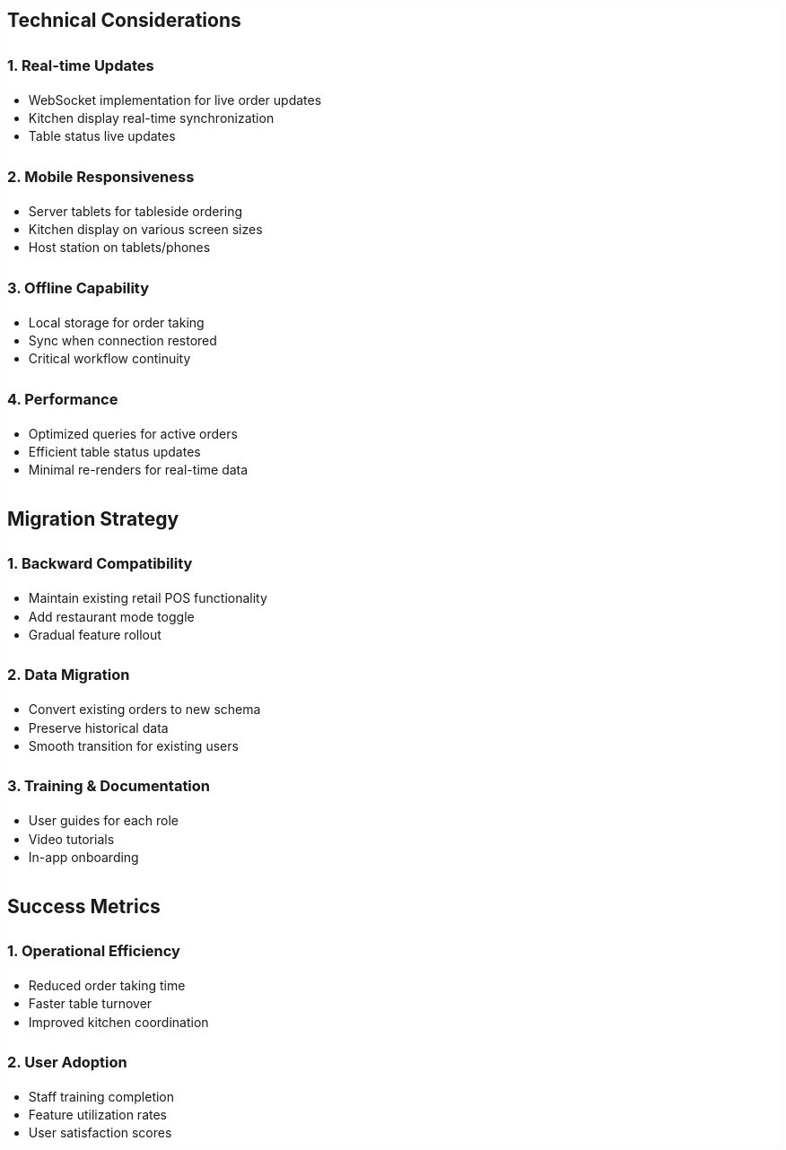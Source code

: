 ## Technical Considerations

### 1. Real-time Updates
- WebSocket implementation for live order updates
- Kitchen display real-time synchronization
- Table status live updates

### 2. Mobile Responsiveness
- Server tablets for tableside ordering
- Kitchen display on various screen sizes
- Host station on tablets/phones

### 3. Offline Capability
- Local storage for order taking
- Sync when connection restored
- Critical workflow continuity

### 4. Performance
- Optimized queries for active orders
- Efficient table status updates
- Minimal re-renders for real-time data

## Migration Strategy

### 1. Backward Compatibility
- Maintain existing retail POS functionality
- Add restaurant mode toggle
- Gradual feature rollout

### 2. Data Migration
- Convert existing orders to new schema
- Preserve historical data
- Smooth transition for existing users

### 3. Training & Documentation
- User guides for each role
- Video tutorials
- In-app onboarding

## Success Metrics

### 1. Operational Efficiency
- Reduced order taking time
- Faster table turnover
- Improved kitchen coordination

### 2. User Adoption
- Staff training completion
- Feature utilization rates
- User satisfaction scores
